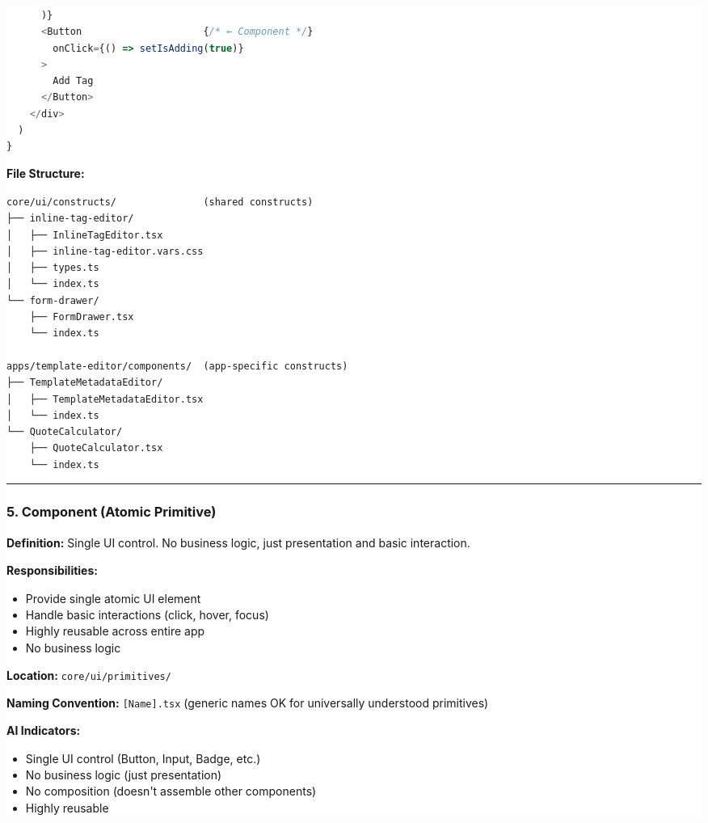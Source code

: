 ```typescript
      )}
      <Button                     {/* ← Component */}
        onClick={() => setIsAdding(true)}
      >
        Add Tag
      </Button>
    </div>
  )
}
```

**File Structure:**
```
core/ui/constructs/               (shared constructs)
├── inline-tag-editor/
│   ├── InlineTagEditor.tsx
│   ├── inline-tag-editor.vars.css
│   ├── types.ts
│   └── index.ts
└── form-drawer/
    ├── FormDrawer.tsx
    └── index.ts

apps/template-editor/components/  (app-specific constructs)
├── TemplateMetadataEditor/
│   ├── TemplateMetadataEditor.tsx
│   └── index.ts
└── QuoteCalculator/
    ├── QuoteCalculator.tsx
    └── index.ts
```

---

### 5. Component (Atomic Primitive)

**Definition:** Single UI control. No business logic, just presentation and basic interaction.

**Responsibilities:**
- Provide single atomic UI element
- Handle basic interactions (click, hover, focus)
- Highly reusable across entire app
- No business logic

**Location:** `core/ui/primitives/`

**Naming Convention:** `[Name].tsx` (generic names OK for universally understood primitives)

**AI Indicators:**
- Single UI control (Button, Input, Badge, etc.)
- No business logic (just presentation)
- No composition (doesn't assemble other components)
- Highly reusable
